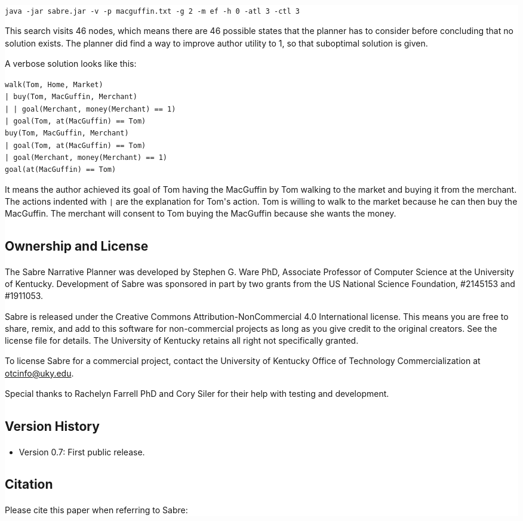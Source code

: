 ```
java -jar sabre.jar -v -p macguffin.txt -g 2 -m ef -h 0 -atl 3 -ctl 3
```

This search visits 46 nodes, which means there are 46 possible states that the
planner has to consider before concluding that no solution exists. The planner
did find a way to improve author utility to 1, so that suboptimal solution is
given.

A verbose solution looks like this:

```
walk(Tom, Home, Market)
| buy(Tom, MacGuffin, Merchant)
| | goal(Merchant, money(Merchant) == 1)
| goal(Tom, at(MacGuffin) == Tom)
buy(Tom, MacGuffin, Merchant)
| goal(Tom, at(MacGuffin) == Tom)
| goal(Merchant, money(Merchant) == 1)
goal(at(MacGuffin) == Tom)
```

It means the author achieved its goal of Tom having the MacGuffin by Tom walking
to the market and buying it from the merchant. The actions indented with `|` are
the explanation for Tom's action. Tom is willing to walk to the market because
he can then buy the MacGuffin. The merchant will consent to Tom buying the
MacGuffin because she wants the money.

## Ownership and License

The Sabre Narrative Planner was developed by Stephen G. Ware PhD, Associate
Professor of Computer Science at the University of Kentucky. Development of
Sabre was sponsored in part by two grants from the US National Science
Foundation, #2145153 and #1911053.

Sabre is released under the Creative Commons Attribution-NonCommercial 4.0
International license. This means you are free to share, remix, and add to this
software for non-commercial projects as long as you give credit to the original
creators. See the license file for details. The University of Kentucky retains
all right not specifically granted.

To license Sabre for a commercial project, contact the University of Kentucky
Office of Technology Commercialization at <otcinfo@uky.edu>.

Special thanks to Rachelyn Farrell PhD and Cory Siler for their help with
testing and development.

## Version History

- Version 0.7: First public release.

## Citation

Please cite this paper when referring to Sabre:
